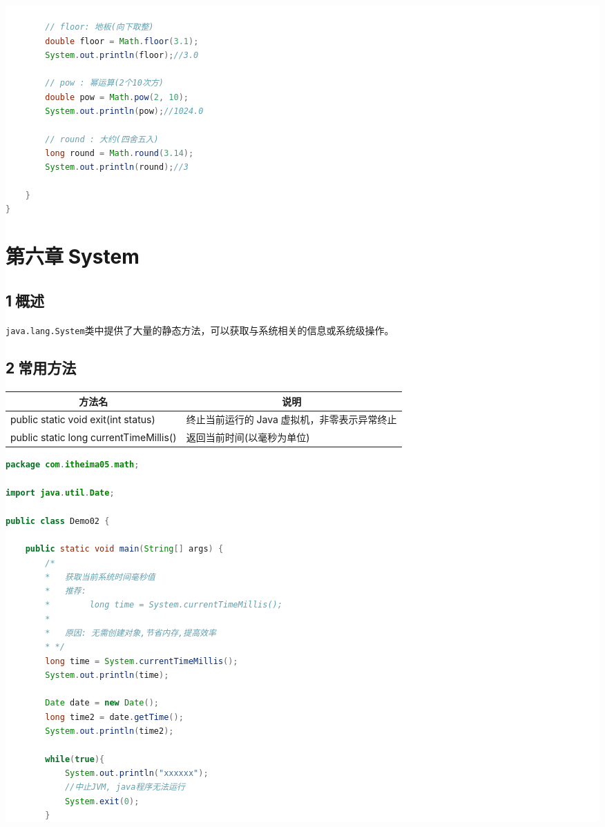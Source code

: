 ~~~java

        // floor: 地板(向下取整)
        double floor = Math.floor(3.1);
        System.out.println(floor);//3.0

        // pow : 幂运算(2个10次方)
        double pow = Math.pow(2, 10);
        System.out.println(pow);//1024.0

        // round : 大约(四舍五入)
        long round = Math.round(3.14);
        System.out.println(round);//3
        
    }
}

~~~



# 第六章 System

## 1 概述

`java.lang.System`类中提供了大量的静态方法，可以获取与系统相关的信息或系统级操作。



## 2 常用方法

| 方法名                                   | 说明                                             |
| ---------------------------------------- | ------------------------------------------------ |
| public   static void exit(int status)    | 终止当前运行的   Java   虚拟机，非零表示异常终止 |
| public   static long currentTimeMillis() | 返回当前时间(以毫秒为单位)                       |

```java
package com.itheima05.math;

import java.util.Date;

public class Demo02 {

    public static void main(String[] args) {
        /*
        *   获取当前系统时间毫秒值
        *   推荐:
        *        long time = System.currentTimeMillis();
        *
        *   原因: 无需创建对象,节省内存,提高效率
        * */
        long time = System.currentTimeMillis();
        System.out.println(time);

        Date date = new Date();
        long time2 = date.getTime();
        System.out.println(time2);

        while(true){
            System.out.println("xxxxxx");
            //中止JVM, java程序无法运行
            System.exit(0);
        }
```